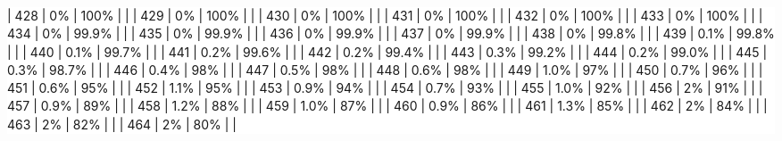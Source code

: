 | 428 | 0% | 100% |  |
| 429 | 0% | 100% |  |
| 430 | 0% | 100% |  |
| 431 | 0% | 100% |  |
| 432 | 0% | 100% |  |
| 433 | 0% | 100% |  |
| 434 | 0% | 99.9% |  |
| 435 | 0% | 99.9% |  |
| 436 | 0% | 99.9% |  |
| 437 | 0% | 99.9% |  |
| 438 | 0% | 99.8% |  |
| 439 | 0.1% | 99.8% |  |
| 440 | 0.1% | 99.7% |  |
| 441 | 0.2% | 99.6% |  |
| 442 | 0.2% | 99.4% |  |
| 443 | 0.3% | 99.2% |  |
| 444 | 0.2% | 99.0% |  |
| 445 | 0.3% | 98.7% |  |
| 446 | 0.4% | 98% |  |
| 447 | 0.5% | 98% |  |
| 448 | 0.6% | 98% |  |
| 449 | 1.0% | 97% |  |
| 450 | 0.7% | 96% |  |
| 451 | 0.6% | 95% |  |
| 452 | 1.1% | 95% |  |
| 453 | 0.9% | 94% |  |
| 454 | 0.7% | 93% |  |
| 455 | 1.0% | 92% |  |
| 456 | 2% | 91% |  |
| 457 | 0.9% | 89% |  |
| 458 | 1.2% | 88% |  |
| 459 | 1.0% | 87% |  |
| 460 | 0.9% | 86% |  |
| 461 | 1.3% | 85% |  |
| 462 | 2% | 84% |  |
| 463 | 2% | 82% |  |
| 464 | 2% | 80% |  |